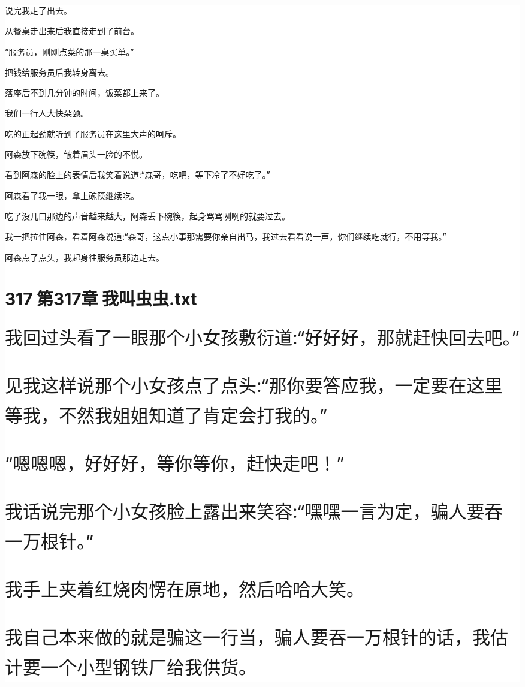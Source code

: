 说完我走了出去。



从餐桌走出来后我直接走到了前台。



“服务员，刚刚点菜的那一桌买单。”



把钱给服务员后我转身离去。



落座后不到几分钟的时间，饭菜都上来了。



我们一行人大快朵颐。



吃的正起劲就听到了服务员在这里大声的呵斥。



阿森放下碗筷，皱着眉头一脸的不悦。



看到阿森的脸上的表情后我笑着说道:“森哥，吃吧，等下冷了不好吃了。”



阿森看了我一眼，拿上碗筷继续吃。



吃了没几口那边的声音越来越大，阿森丢下碗筷，起身骂骂咧咧的就要过去。



我一把拉住阿森，看着阿森说道:“森哥，这点小事那需要你亲自出马，我过去看看说一声，你们继续吃就行，不用等我。”



阿森点了点头，我起身往服务员那边走去。</div>

# 317 第317章 我叫虫虫.txt

<div style="font-size: 30px;line-height: 50px;">我回过头看了一眼那个小女孩敷衍道:“好好好，那就赶快回去吧。”



见我这样说那个小女孩点了点头:“那你要答应我，一定要在这里等我，不然我姐姐知道了肯定会打我的。”



“嗯嗯嗯，好好好，等你等你，赶快走吧！”



我话说完那个小女孩脸上露出来笑容:“嘿嘿一言为定，骗人要吞一万根针。”



我手上夹着红烧肉愣在原地，然后哈哈大笑。



我自己本来做的就是骗这一行当，骗人要吞一万根针的话，我估计要一个小型钢铁厂给我供货。
